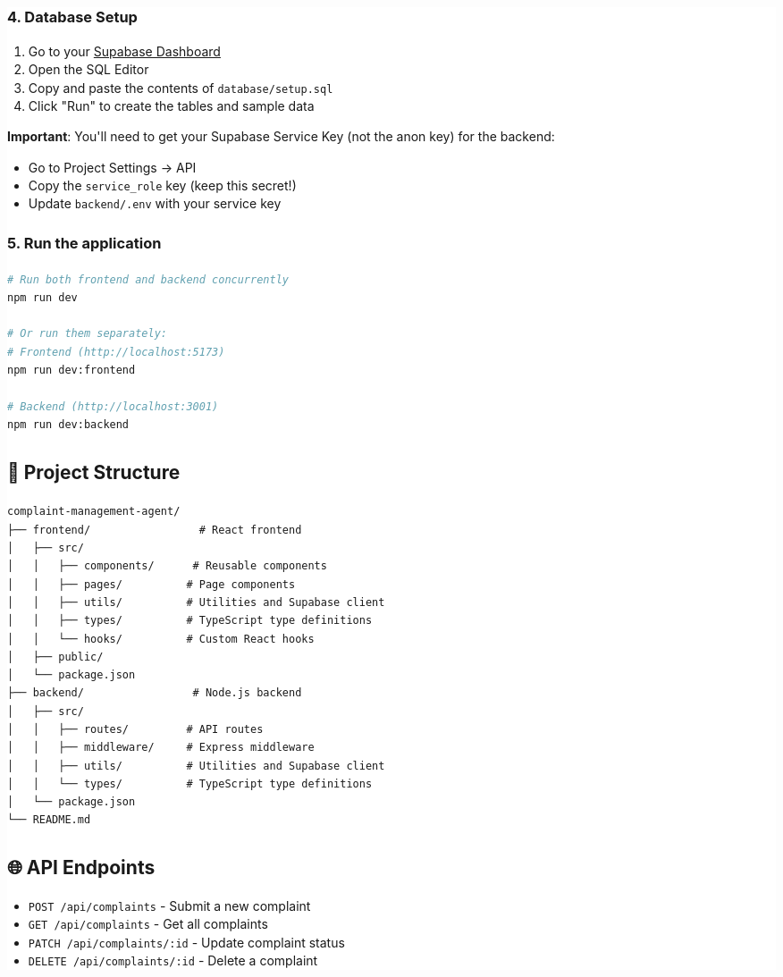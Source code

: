 ### 4. Database Setup

1. Go to your [Supabase Dashboard](https://supabase.com/dashboard)
2. Open the SQL Editor
3. Copy and paste the contents of `database/setup.sql`
4. Click "Run" to create the tables and sample data

**Important**: You'll need to get your Supabase Service Key (not the anon key) for the backend:
- Go to Project Settings → API
- Copy the `service_role` key (keep this secret!)
- Update `backend/.env` with your service key

### 5. Run the application

```bash
# Run both frontend and backend concurrently
npm run dev

# Or run them separately:
# Frontend (http://localhost:5173)
npm run dev:frontend

# Backend (http://localhost:3001)
npm run dev:backend
```

## 📁 Project Structure

```
complaint-management-agent/
├── frontend/                 # React frontend
│   ├── src/
│   │   ├── components/      # Reusable components
│   │   ├── pages/          # Page components
│   │   ├── utils/          # Utilities and Supabase client
│   │   ├── types/          # TypeScript type definitions
│   │   └── hooks/          # Custom React hooks
│   ├── public/
│   └── package.json
├── backend/                 # Node.js backend
│   ├── src/
│   │   ├── routes/         # API routes
│   │   ├── middleware/     # Express middleware
│   │   ├── utils/          # Utilities and Supabase client
│   │   └── types/          # TypeScript type definitions
│   └── package.json
└── README.md
```

## 🌐 API Endpoints

- `POST /api/complaints` - Submit a new complaint
- `GET /api/complaints` - Get all complaints
- `PATCH /api/complaints/:id` - Update complaint status
- `DELETE /api/complaints/:id` - Delete a complaint
